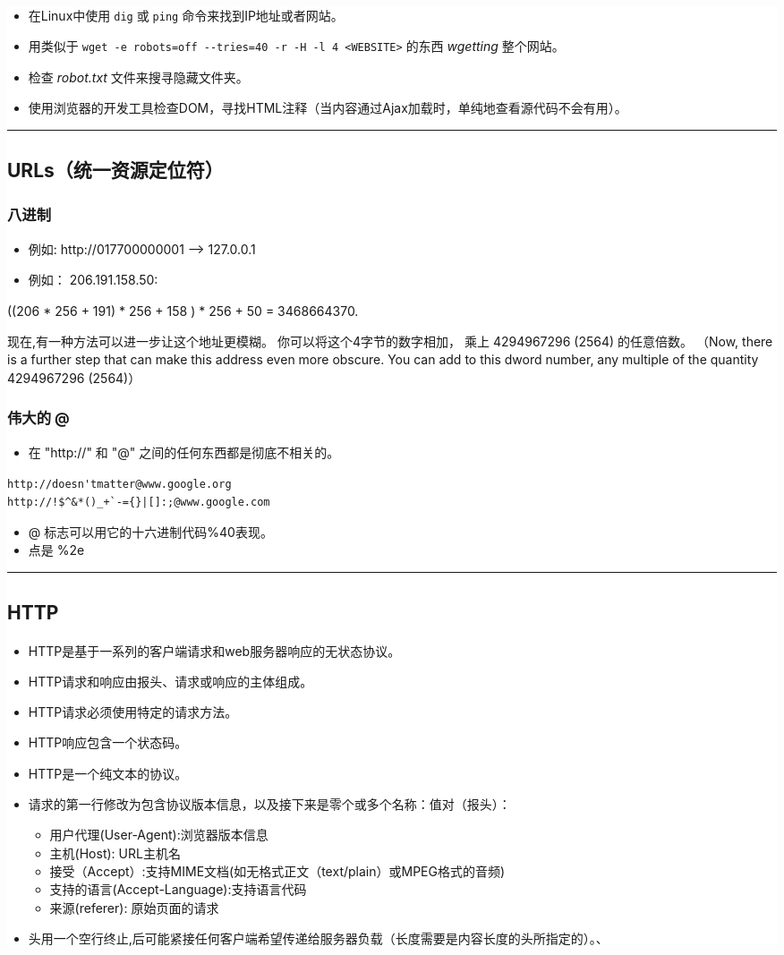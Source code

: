 - 在Linux中使用 ```dig``` 或 ```ping``` 命令来找到IP地址或者网站。

- 用类似于 ```wget -e robots=off --tries=40 -r -H -l 4 <WEBSITE>``` 的东西 *wgetting* 整个网站。

- 检查 *robot.txt* 文件来搜寻隐藏文件夹。

- 使用浏览器的开发工具检查DOM，寻找HTML注释（当内容通过Ajax加载时，单纯地查看源代码不会有用）。


-----

## URLs（统一资源定位符）

### 八进制

- 例如: http://017700000001 --> 127.0.0.1

- 例如： 206.191.158.50:

((206 * 256 + 191) * 256 + 158 ) * 256 + 50 = 3468664370.

现在,有一种方法可以进一步让这个地址更模糊。 你可以将这个4字节的数字相加， 乘上 4294967296 (2564) 的任意倍数。
（Now, there is a further step that can make this address even more obscure. You can add to this dword number, any multiple of the quantity 4294967296 (2564)）


### 伟大的 @

- 在 "http://" 和 "@" 之间的任何东西都是彻底不相关的。

```
http://doesn'tmatter@www.google.org
http://!$^&*()_+`-={}|[]:;@www.google.com
```

- @ 标志可以用它的十六进制代码%40表现。
- 点是 %2e



----

## HTTP

* HTTP是基于一系列的客户端请求和web服务器响应的无状态协议。

* HTTP请求和响应由报头、请求或响应的主体组成。

* HTTP请求必须使用特定的请求方法。

* HTTP响应包含一个状态码。

* HTTP是一个纯文本的协议。

* 请求的第一行修改为包含协议版本信息，以及接下来是零个或多个名称：值对（报头）：
	- 用户代理(User-Agent):浏览器版本信息
	- 主机(Host): URL主机名
	- 接受（Accept）:支持MIME文档(如无格式正文（text/plain）或MPEG格式的音频)
	- 支持的语言(Accept-Language):支持语言代码
	- 来源(referer): 原始页面的请求
* 头用一个空行终止,后可能紧接任何客户端希望传递给服务器负载（长度需要是内容长度的头所指定的）。、
